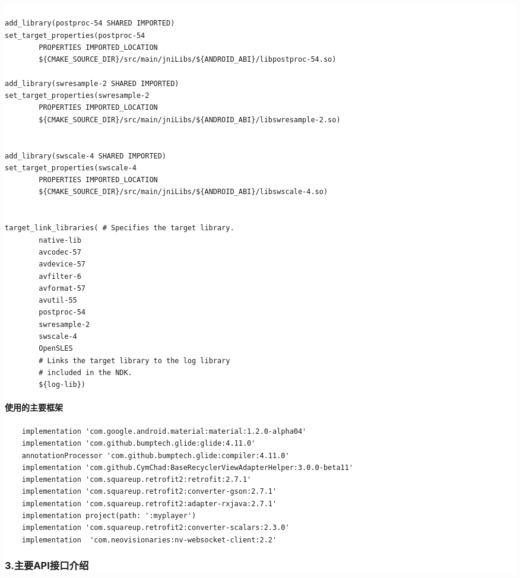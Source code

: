 ```

add_library(postproc-54 SHARED IMPORTED)
set_target_properties(postproc-54
        PROPERTIES IMPORTED_LOCATION
        ${CMAKE_SOURCE_DIR}/src/main/jniLibs/${ANDROID_ABI}/libpostproc-54.so)

add_library(swresample-2 SHARED IMPORTED)
set_target_properties(swresample-2
        PROPERTIES IMPORTED_LOCATION
        ${CMAKE_SOURCE_DIR}/src/main/jniLibs/${ANDROID_ABI}/libswresample-2.so)


add_library(swscale-4 SHARED IMPORTED)
set_target_properties(swscale-4
        PROPERTIES IMPORTED_LOCATION
        ${CMAKE_SOURCE_DIR}/src/main/jniLibs/${ANDROID_ABI}/libswscale-4.so)


target_link_libraries( # Specifies the target library.
        native-lib
        avcodec-57
        avdevice-57
        avfilter-6
        avformat-57
        avutil-55
        postproc-54
        swresample-2
        swscale-4
        OpenSLES
        # Links the target library to the log library
        # included in the NDK.
        ${log-lib})

```

#### 使用的主要框架
```
    implementation 'com.google.android.material:material:1.2.0-alpha04'
    implementation 'com.github.bumptech.glide:glide:4.11.0'
    annotationProcessor 'com.github.bumptech.glide:compiler:4.11.0'
    implementation 'com.github.CymChad:BaseRecyclerViewAdapterHelper:3.0.0-beta11'
    implementation 'com.squareup.retrofit2:retrofit:2.7.1'
    implementation 'com.squareup.retrofit2:converter-gson:2.7.1'
    implementation 'com.squareup.retrofit2:adapter-rxjava:2.7.1'
    implementation project(path: ':myplayer')
    implementation 'com.squareup.retrofit2:converter-scalars:2.3.0'
    implementation  'com.neovisionaries:nv-websocket-client:2.2'

```

### 3.主要API接口介绍
